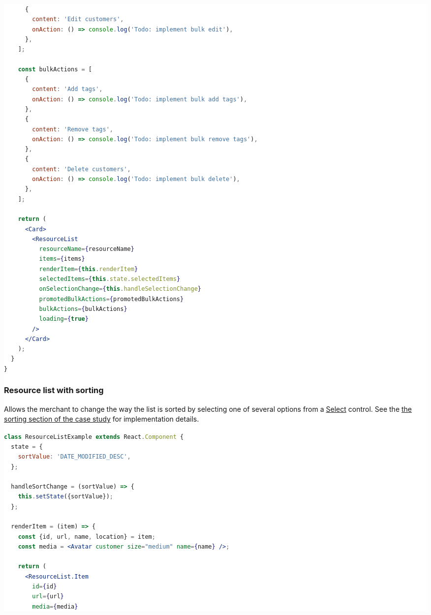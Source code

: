 ```jsx
      {
        content: 'Edit customers',
        onAction: () => console.log('Todo: implement bulk edit'),
      },
    ];

    const bulkActions = [
      {
        content: 'Add tags',
        onAction: () => console.log('Todo: implement bulk add tags'),
      },
      {
        content: 'Remove tags',
        onAction: () => console.log('Todo: implement bulk remove tags'),
      },
      {
        content: 'Delete customers',
        onAction: () => console.log('Todo: implement bulk delete'),
      },
    ];

    return (
      <Card>
        <ResourceList
          resourceName={resourceName}
          items={items}
          renderItem={this.renderItem}
          selectedItems={this.state.selectedItems}
          onSelectionChange={this.handleSelectionChange}
          promotedBulkActions={promotedBulkActions}
          bulkActions={bulkActions}
          loading={true}
        />
      </Card>
    );
  }
}
```

### Resource list with sorting

Allows the merchant to change the way the list is sorted by selecting one of several options from a [Select](/components/forms/select) control. See the [the sorting section of the case study](#study-sorting) for implementation details.

```jsx
class ResourceListExample extends React.Component {
  state = {
    sortValue: 'DATE_MODIFIED_DESC',
  };

  handleSortChange = (sortValue) => {
    this.setState({sortValue});
  };

  renderItem = (item) => {
    const {id, url, name, location} = item;
    const media = <Avatar customer size="medium" name={name} />;

    return (
      <ResourceList.Item
        id={id}
        url={url}
        media={media}
```